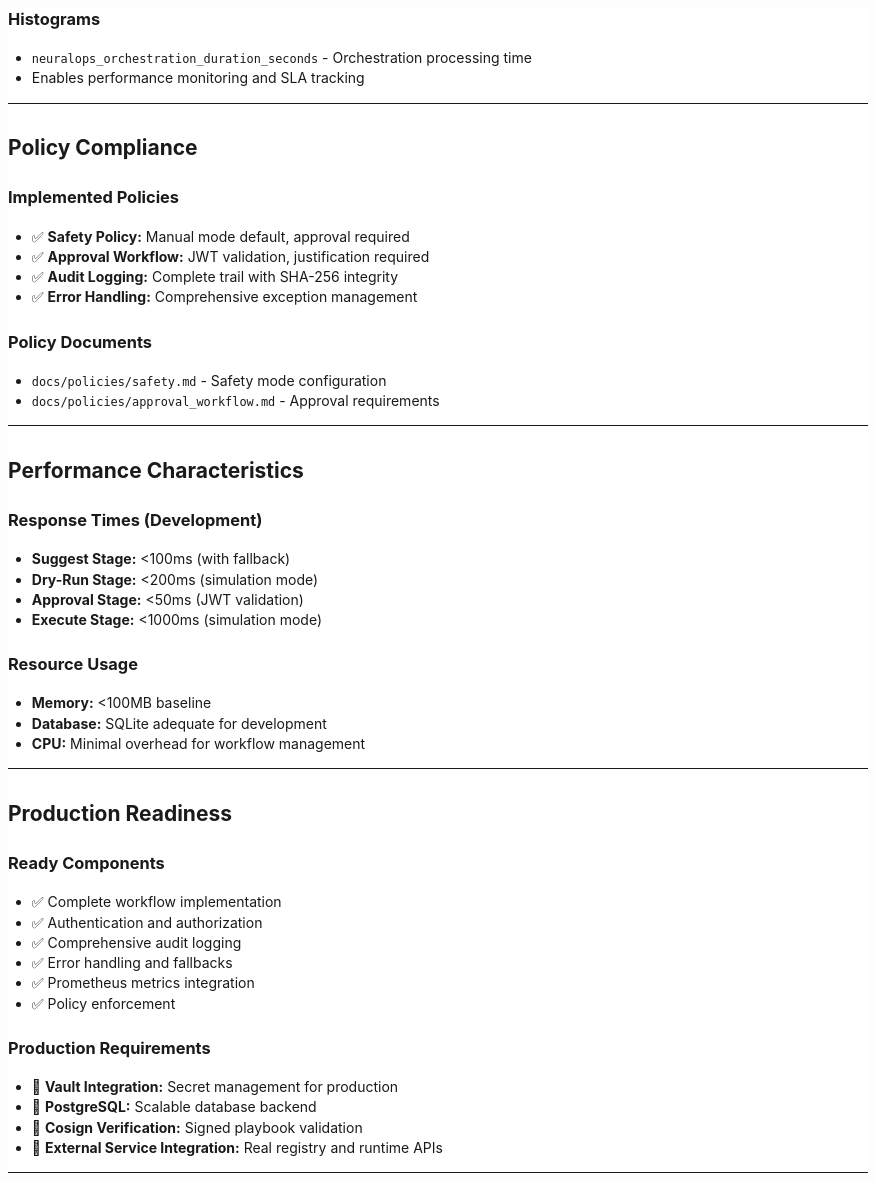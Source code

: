 ### Histograms  
- `neuralops_orchestration_duration_seconds` - Orchestration processing time
- Enables performance monitoring and SLA tracking

---

## Policy Compliance

### Implemented Policies
- ✅ **Safety Policy:** Manual mode default, approval required
- ✅ **Approval Workflow:** JWT validation, justification required
- ✅ **Audit Logging:** Complete trail with SHA-256 integrity
- ✅ **Error Handling:** Comprehensive exception management

### Policy Documents
- `docs/policies/safety.md` - Safety mode configuration
- `docs/policies/approval_workflow.md` - Approval requirements

---

## Performance Characteristics

### Response Times (Development)
- **Suggest Stage:** <100ms (with fallback)
- **Dry-Run Stage:** <200ms (simulation mode)
- **Approval Stage:** <50ms (JWT validation)
- **Execute Stage:** <1000ms (simulation mode)

### Resource Usage
- **Memory:** <100MB baseline
- **Database:** SQLite adequate for development
- **CPU:** Minimal overhead for workflow management

---

## Production Readiness

### Ready Components
- ✅ Complete workflow implementation
- ✅ Authentication and authorization
- ✅ Comprehensive audit logging
- ✅ Error handling and fallbacks
- ✅ Prometheus metrics integration
- ✅ Policy enforcement

### Production Requirements
- 🔄 **Vault Integration:** Secret management for production
- 🔄 **PostgreSQL:** Scalable database backend
- 🔄 **Cosign Verification:** Signed playbook validation
- 🔄 **External Service Integration:** Real registry and runtime APIs

---